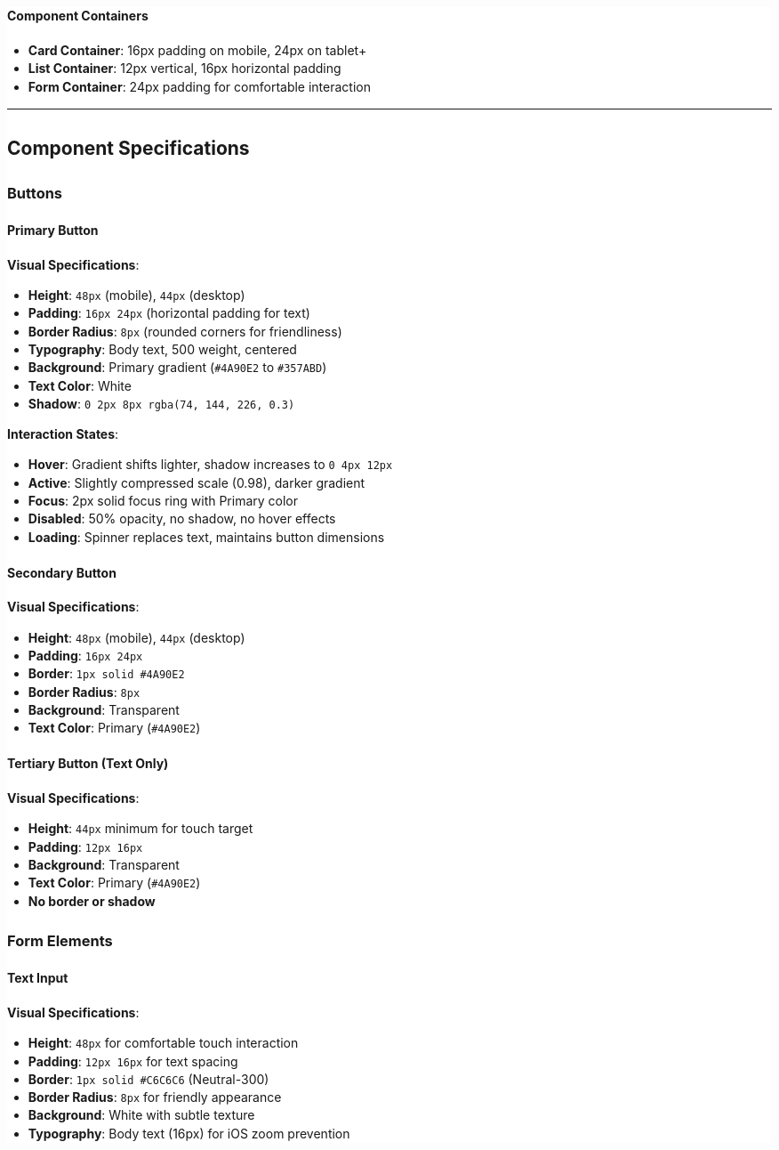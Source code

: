 #### Component Containers
- **Card Container**: 16px padding on mobile, 24px on tablet+
- **List Container**: 12px vertical, 16px horizontal padding
- **Form Container**: 24px padding for comfortable interaction

---

## Component Specifications

### Buttons

#### Primary Button
**Visual Specifications**:
- **Height**: `48px` (mobile), `44px` (desktop)
- **Padding**: `16px 24px` (horizontal padding for text)
- **Border Radius**: `8px` (rounded corners for friendliness)
- **Typography**: Body text, 500 weight, centered
- **Background**: Primary gradient (`#4A90E2` to `#357ABD`)
- **Text Color**: White
- **Shadow**: `0 2px 8px rgba(74, 144, 226, 0.3)`

**Interaction States**:
- **Hover**: Gradient shifts lighter, shadow increases to `0 4px 12px`
- **Active**: Slightly compressed scale (0.98), darker gradient
- **Focus**: 2px solid focus ring with Primary color
- **Disabled**: 50% opacity, no shadow, no hover effects
- **Loading**: Spinner replaces text, maintains button dimensions

#### Secondary Button
**Visual Specifications**:
- **Height**: `48px` (mobile), `44px` (desktop)
- **Padding**: `16px 24px`
- **Border**: `1px solid #4A90E2`
- **Border Radius**: `8px`
- **Background**: Transparent
- **Text Color**: Primary (`#4A90E2`)

#### Tertiary Button (Text Only)
**Visual Specifications**:
- **Height**: `44px` minimum for touch target
- **Padding**: `12px 16px`
- **Background**: Transparent
- **Text Color**: Primary (`#4A90E2`)
- **No border or shadow**

### Form Elements

#### Text Input
**Visual Specifications**:
- **Height**: `48px` for comfortable touch interaction
- **Padding**: `12px 16px` for text spacing
- **Border**: `1px solid #C6C6C6` (Neutral-300)
- **Border Radius**: `8px` for friendly appearance
- **Background**: White with subtle texture
- **Typography**: Body text (16px) for iOS zoom prevention
